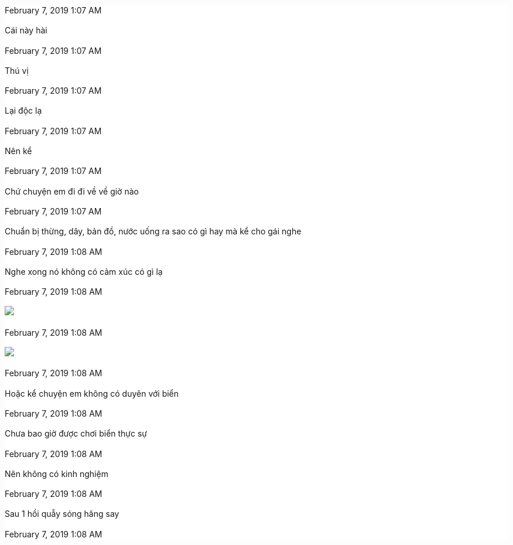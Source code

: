 February 7, 2019 1:07 AM

Cái này hài

February 7, 2019 1:07 AM

Thú vị

February 7, 2019 1:07 AM

Lại độc lạ

February 7, 2019 1:07 AM

Nên kể

February 7, 2019 1:07 AM

Chứ chuyện em đi đi về về giờ nào

February 7, 2019 1:07 AM

Chuẩn bị thừng, dây, bản đồ, nước uống ra sao có gì hay mà kể cho gái nghe

February 7, 2019 1:08 AM

Nghe xong nó không có cảm xúc có gì lạ

February 7, 2019 1:08 AM

[![](https://scontent-ssn1-1.xx.fbcdn.net/v/t39.1997-6/18847583_114314705829804_3342564873706930176_n.png?_nc_cat=1&ccb=1-7&_nc_sid=ac3552&_nc_ohc=AcpynQeGKFwAX98T10I&_nc_ht=scontent-ssn1-1.xx&oh=00_AfBYt-3GiXMCYKKPdKJrW4aTxjSi4eJuhcIGzfb3SQEEvA&oe=64CF60BC)](https://scontent-ssn1-1.xx.fbcdn.net/v/t39.1997-6/18847583_114314705829804_3342564873706930176_n.png?_nc_cat=1&ccb=1-7&_nc_sid=ac3552&_nc_ohc=AcpynQeGKFwAX98T10I&_nc_ht=scontent-ssn1-1.xx&oh=00_AfBYt-3GiXMCYKKPdKJrW4aTxjSi4eJuhcIGzfb3SQEEvA&oe=64CF60BC)

February 7, 2019 1:08 AM

[![](https://scontent-ssn1-1.xx.fbcdn.net/v/t39.1997-6/67969975_2350593808356926_5962610763829870592_n.png?_nc_cat=1&ccb=1-7&_nc_sid=ac3552&_nc_ohc=MbAkzYYIR9cAX-EpANt&_nc_ht=scontent-ssn1-1.xx&oh=00_AfA849ue7FXEnknJhym-v3BlZdifUPAOZWzAcsypJKEdmQ&oe=64CF980F)](https://scontent-ssn1-1.xx.fbcdn.net/v/t39.1997-6/67969975_2350593808356926_5962610763829870592_n.png?_nc_cat=1&ccb=1-7&_nc_sid=ac3552&_nc_ohc=MbAkzYYIR9cAX-EpANt&_nc_ht=scontent-ssn1-1.xx&oh=00_AfA849ue7FXEnknJhym-v3BlZdifUPAOZWzAcsypJKEdmQ&oe=64CF980F)

February 7, 2019 1:08 AM

Hoặc kể chuyện em không có duyên với biển

February 7, 2019 1:08 AM

Chưa bao giờ được chơi biển thực sự

February 7, 2019 1:08 AM

Nên không có kinh nghiệm

February 7, 2019 1:08 AM

Sau 1 hồi quẫy sóng hăng say

February 7, 2019 1:08 AM
